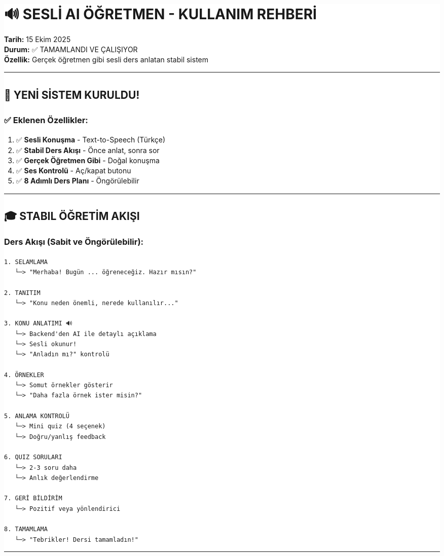 # 🔊 SESLİ AI ÖĞRETMEN - KULLANIM REHBERİ

**Tarih:** 15 Ekim 2025  
**Durum:** ✅ TAMAMLANDI VE ÇALIŞIYOR  
**Özellik:** Gerçek öğretmen gibi sesli ders anlatan stabil sistem

---

## 🎉 YENİ SİSTEM KURULDU!

### ✅ Eklenen Özellikler:

1. ✅ **Sesli Konuşma** - Text-to-Speech (Türkçe)
2. ✅ **Stabil Ders Akışı** - Önce anlat, sonra sor
3. ✅ **Gerçek Öğretmen Gibi** - Doğal konuşma
4. ✅ **Ses Kontrolü** - Aç/kapat butonu
5. ✅ **8 Adımlı Ders Planı** - Öngörülebilir

---

## 🎓 STABIL ÖĞRETİM AKIŞI

### Ders Akışı (Sabit ve Öngörülebilir):

```
1. SELAMLAMA
   └─> "Merhaba! Bugün ... öğreneceğiz. Hazır mısın?"
   
2. TANITIM  
   └─> "Konu neden önemli, nerede kullanılır..."
   
3. KONU ANLATIMI 🔊
   └─> Backend'den AI ile detaylı açıklama
   └─> Sesli okunur!
   └─> "Anladın mı?" kontrolü
   
4. ÖRNEKLER
   └─> Somut örnekler gösterir
   └─> "Daha fazla örnek ister misin?"
   
5. ANLAMA KONTROLÜ
   └─> Mini quiz (4 seçenek)
   └─> Doğru/yanlış feedback
   
6. QUIZ SORULARI
   └─> 2-3 soru daha
   └─> Anlık değerlendirme
   
7. GERİ BİLDİRİM
   └─> Pozitif veya yönlendirici
   
8. TAMAMLAMA
   └─> "Tebrikler! Dersi tamamladın!"
```

---